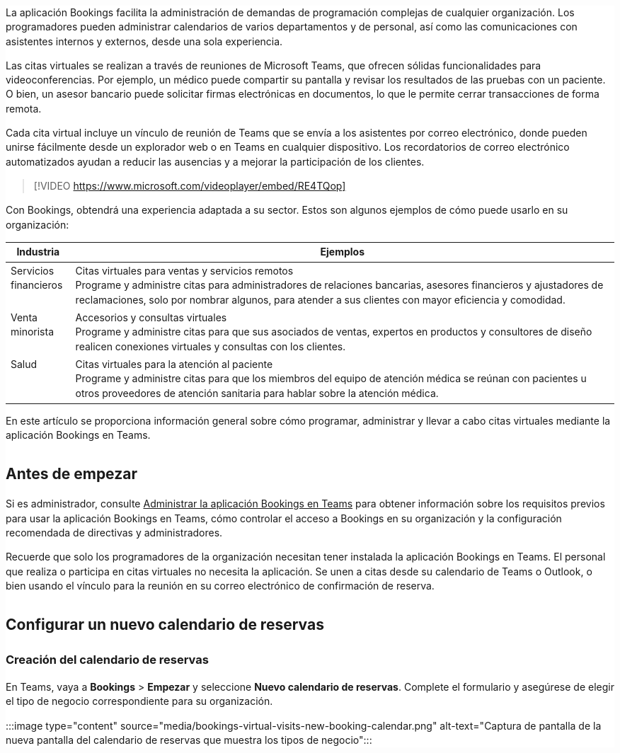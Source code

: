 La aplicación Bookings facilita la administración de demandas de programación complejas de cualquier organización. Los programadores pueden administrar calendarios de varios departamentos y de personal, así como las comunicaciones con asistentes internos y externos, desde una sola experiencia.

Las citas virtuales se realizan a través de reuniones de Microsoft Teams, que ofrecen sólidas funcionalidades para videoconferencias. Por ejemplo, un médico puede compartir su pantalla y revisar los resultados de las pruebas con un paciente. O bien, un asesor bancario puede solicitar firmas electrónicas en documentos, lo que le permite cerrar transacciones de forma remota.

Cada cita virtual incluye un vínculo de reunión de Teams que se envía a los asistentes por correo electrónico, donde pueden unirse fácilmente desde un explorador web o en Teams en cualquier dispositivo. Los recordatorios de correo electrónico automatizados ayudan a reducir las ausencias y a mejorar la participación de los clientes.

> [!VIDEO https://www.microsoft.com/videoplayer/embed/RE4TQop]

Con Bookings, obtendrá una experiencia adaptada a su sector. Estos son algunos ejemplos de cómo puede usarlo en su organización:

|Industria | Ejemplos |
|---------|---------|
|Servicios financieros    |  Citas virtuales para ventas y servicios remotos<br/>Programe y administre citas para administradores de relaciones bancarias, asesores financieros y ajustadores de reclamaciones, solo por nombrar algunos, para atender a sus clientes con mayor eficiencia y comodidad.  |
|Venta minorista   | Accesorios y consultas virtuales <br/>Programe y administre citas para que sus asociados de ventas, expertos en productos y consultores de diseño realicen conexiones virtuales y consultas con los clientes.   |
|Salud   |  Citas virtuales para la atención al paciente <br/>Programe y administre citas para que los miembros del equipo de atención médica se reúnan con pacientes u otros proveedores de atención sanitaria para hablar sobre la atención médica.   |

En este artículo se proporciona información general sobre cómo programar, administrar y llevar a cabo citas virtuales mediante la aplicación Bookings en Teams.

## <a name="before-you-get-started"></a>Antes de empezar

Si es administrador, consulte [Administrar la aplicación Bookings en Teams](/microsoftteams/bookings-app-admin?bc=/microsoft-365/frontline/breadcrumb/toc.json&toc=/microsoft-365/frontline/toc.json) para obtener información sobre los requisitos previos para usar la aplicación Bookings en Teams, cómo controlar el acceso a Bookings en su organización y la configuración recomendada de directivas y administradores.

Recuerde que solo los programadores de la organización necesitan tener instalada la aplicación Bookings en Teams. El personal que realiza o participa en citas virtuales no necesita la aplicación. Se unen a citas desde su calendario de Teams o Outlook, o bien usando el vínculo para la reunión en su correo electrónico de confirmación de reserva.

## <a name="set-up-a-new-booking-calendar"></a>Configurar un nuevo calendario de reservas

### <a name="create-the-booking-calendar"></a>Creación del calendario de reservas

En Teams, vaya a **Bookings** > **Empezar** y seleccione **Nuevo calendario de reservas**. Complete el formulario y asegúrese de elegir el tipo de negocio correspondiente para su organización.

:::image type="content" source="media/bookings-virtual-visits-new-booking-calendar.png" alt-text="Captura de pantalla de la nueva pantalla del calendario de reservas que muestra los tipos de negocio":::
